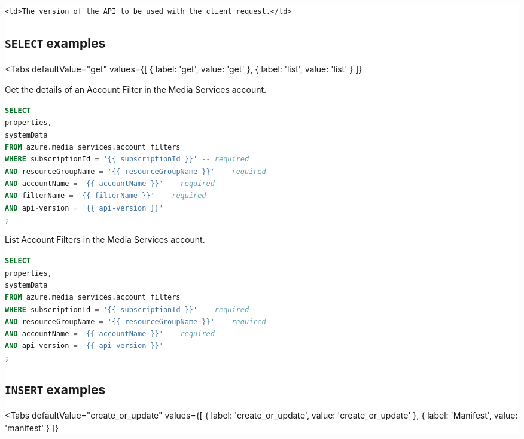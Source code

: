     <td>The version of the API to be used with the client request.</td>
</tr>
</tbody>
</table>

## `SELECT` examples

<Tabs
    defaultValue="get"
    values={[
        { label: 'get', value: 'get' },
        { label: 'list', value: 'list' }
    ]}
>
<TabItem value="get">

Get the details of an Account Filter in the Media Services account.

```sql
SELECT
properties,
systemData
FROM azure.media_services.account_filters
WHERE subscriptionId = '{{ subscriptionId }}' -- required
AND resourceGroupName = '{{ resourceGroupName }}' -- required
AND accountName = '{{ accountName }}' -- required
AND filterName = '{{ filterName }}' -- required
AND api-version = '{{ api-version }}'
;
```
</TabItem>
<TabItem value="list">

List Account Filters in the Media Services account.

```sql
SELECT
properties,
systemData
FROM azure.media_services.account_filters
WHERE subscriptionId = '{{ subscriptionId }}' -- required
AND resourceGroupName = '{{ resourceGroupName }}' -- required
AND accountName = '{{ accountName }}' -- required
AND api-version = '{{ api-version }}'
;
```
</TabItem>
</Tabs>


## `INSERT` examples

<Tabs
    defaultValue="create_or_update"
    values={[
        { label: 'create_or_update', value: 'create_or_update' },
        { label: 'Manifest', value: 'manifest' }
    ]}
>
<TabItem value="create_or_update">
